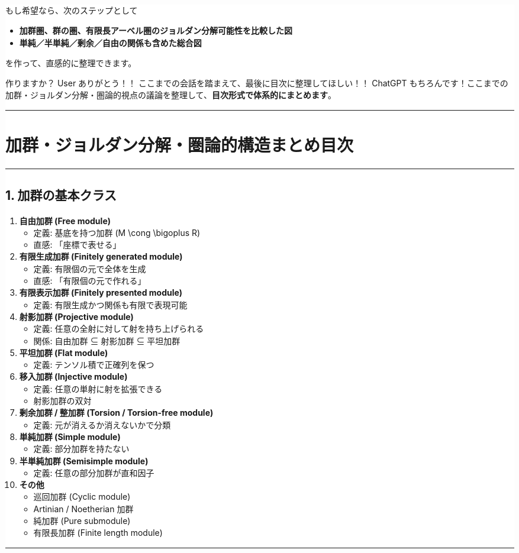 
もし希望なら、次のステップとして

- **加群圏、群の圏、有限長アーベル圏のジョルダン分解可能性を比較した図**  
- **単純／半単純／剰余／自由の関係も含めた総合図**

を作って、直感的に整理できます。  

作りますか？
User
ありがとう！！
ここまでの会話を踏まえて、最後に目次に整理してほしい！！
ChatGPT
もちろんです！ここまでの加群・ジョルダン分解・圏論的視点の議論を整理して、**目次形式で体系的にまとめます**。  

---

# 加群・ジョルダン分解・圏論的構造まとめ目次

---

## 1. 加群の基本クラス

1. **自由加群 (Free module)**
   - 定義: 基底を持つ加群 \(M \cong \bigoplus R\)  
   - 直感: 「座標で表せる」  
2. **有限生成加群 (Finitely generated module)**
   - 定義: 有限個の元で全体を生成  
   - 直感: 「有限個の元で作れる」  
3. **有限表示加群 (Finitely presented module)**
   - 定義: 有限生成かつ関係も有限で表現可能  
4. **射影加群 (Projective module)**
   - 定義: 任意の全射に対して射を持ち上げられる  
   - 関係: 自由加群 ⊆ 射影加群 ⊆ 平坦加群  
5. **平坦加群 (Flat module)**
   - 定義: テンソル積で正確列を保つ  
6. **移入加群 (Injective module)**
   - 定義: 任意の単射に射を拡張できる  
   - 射影加群の双対  
7. **剰余加群 / 整加群 (Torsion / Torsion-free module)**
   - 定義: 元が消えるか消えないかで分類  
8. **単純加群 (Simple module)**
   - 定義: 部分加群を持たない  
9. **半単純加群 (Semisimple module)**
   - 定義: 任意の部分加群が直和因子  
10. **その他**
    - 巡回加群 (Cyclic module)  
    - Artinian / Noetherian 加群  
    - 純加群 (Pure submodule)  
    - 有限長加群 (Finite length module)

---
